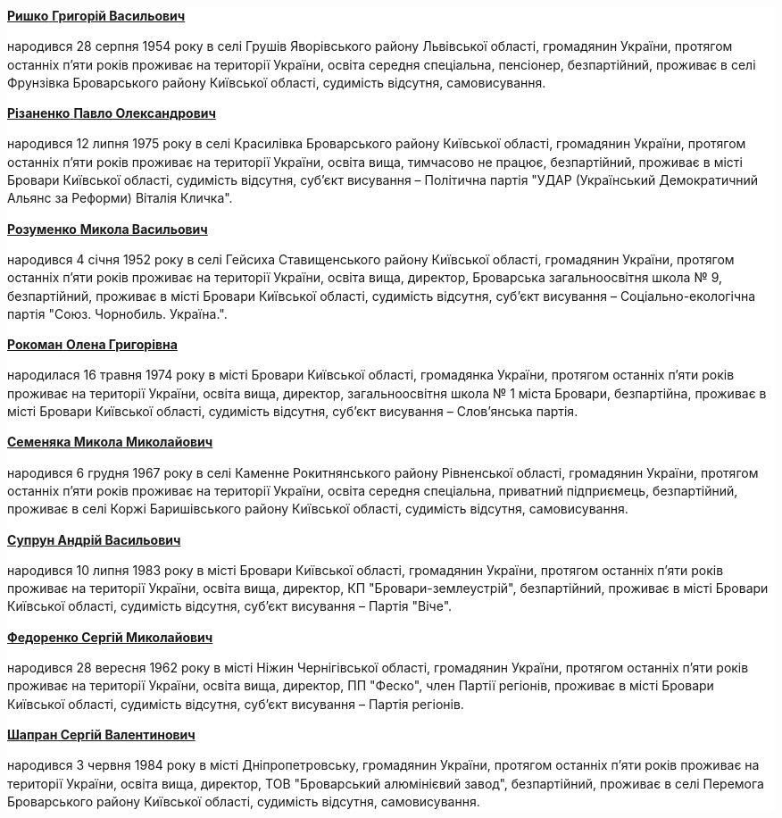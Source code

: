 [**Ришко** **Григорій Васильович**](https://www.cvk.gov.ua/pls/vnd2012/WP407?PT001F01=900&pf7201=6309)

народився 28 серпня 1954 року в селі Грушів Яворівського району Львівської області, громадянин України, протягом останніх п’яти років проживає на території України, освіта середня спеціальна, пенсіонер, безпартійний, проживає в селі Фрунзівка Броварського району Київської області, судимість відсутня, самовисування.

[**Різаненко** **Павло Олександрович**](https://www.cvk.gov.ua/pls/vnd2012/WP407?PT001F01=900&pf7201=2977)

народився 12 липня 1975 року в селі Красилівка Броварського району Київської області, громадянин України, протягом останніх п’яти років проживає на території України, освіта вища, тимчасово не працює, безпартійний, проживає в місті Бровари Київської області, судимість відсутня, суб’єкт висування – Політична партія "УДАР (Український Демократичний Альянс за Реформи) Віталія Кличка".

[**Розуменко** **Микола Васильович**](https://www.cvk.gov.ua/pls/vnd2012/WP407?PT001F01=900&pf7201=3478)

народився 4 сiчня 1952 року в селі Гейсиха Ставищенського району Київської області, громадянин України, протягом останніх п’яти років проживає на території України, освіта вища, директор, Броварська загальноосвітня школа № 9, безпартійний, проживає в місті Бровари Київської області, судимість відсутня, суб’єкт висування – Соціально-екологічна партія "Союз. Чорнобиль. Україна.".

[**Рокоман** **Олена Григорівна**](https://www.cvk.gov.ua/pls/vnd2012/WP407?PT001F01=900&pf7201=3317)

народилася 16 травня 1974 року в місті Бровари Київської області, громадянка України, протягом останніх п’яти років проживає на території України, освіта вища, директор, загальноосвітня школа № 1 міста Бровари, безпартійнa, проживає в місті Бровари Київської області, судимість відсутня, суб’єкт висування – Слов’янська партія.

[**Семеняка Микола Миколайович**](https://www.cvk.gov.ua/pls/vnd2012/WP407?PT001F01=900&pf7201=784)

народився 6 грудня 1967 року в селі Каменне Рокитнянського району Рівненської області, громадянин України, протягом останніх п’яти років проживає на території України, освіта середня спеціальна, приватний підприємець, безпартійний, проживає в селі Коржі Баришівського району Київської області, судимість відсутня, самовисування.

[**Супрун Андрій Васильович**](https://www.cvk.gov.ua/pls/vnd2012/WP407?PT001F01=900&pf7201=1058)

народився 10 липня 1983 року в місті Бровари Київської області, громадянин України, протягом останніх п’яти років проживає на території України, освіта вища, директор, КП "Бровари-землеустрій", безпартійний, проживає в місті Бровари Київської області, судимість відсутня, суб’єкт висування – Партія "Віче".

[**Федоренко Сергій Миколайович**](https://www.cvk.gov.ua/pls/vnd2012/WP407?PT001F01=900&pf7201=1729)

народився 28 вересня 1962 року в місті Ніжин Чернігівської області, громадянин України, протягом останніх п’яти років проживає на території України, освіта вища, директор, ПП "Феско", член Партії регіонів, проживає в місті Бровари Київської області, судимість відсутня, суб’єкт висування – Партія регіонів.

[**Шапран Сергій Валентинович**](https://www.cvk.gov.ua/pls/vnd2012/WP407?PT001F01=900&pf7201=759)

народився 3 червня 1984 року в місті Дніпропетровську, громадянин України, протягом останніх п’яти років проживає на території України, освіта вища, директор, ТОВ "Броварський алюмінієвий завод", безпартійний, проживає в селі Перемога Броварського району Київської області, судимість відсутня, самовисування.
